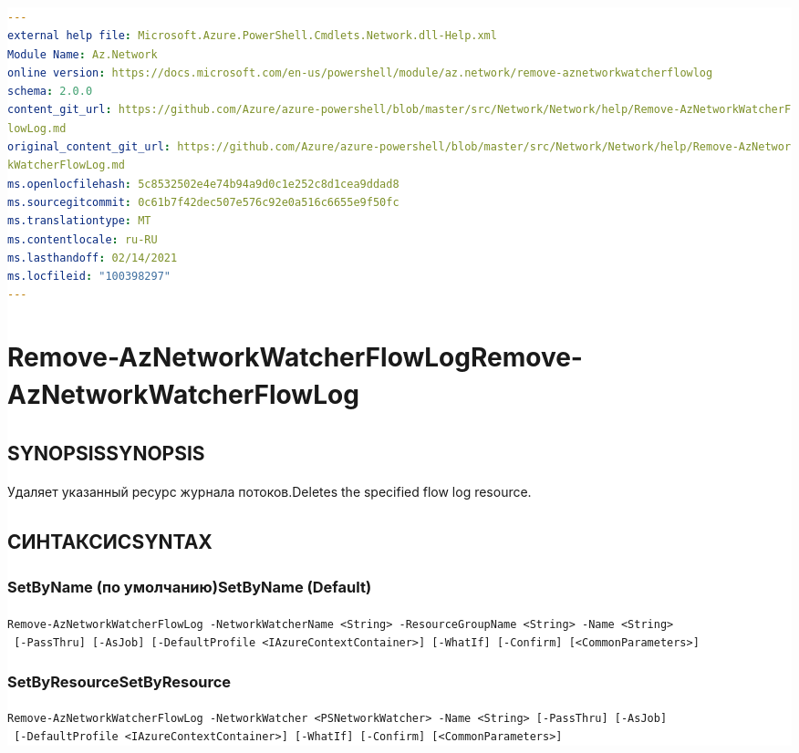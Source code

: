 ```yaml
---
external help file: Microsoft.Azure.PowerShell.Cmdlets.Network.dll-Help.xml
Module Name: Az.Network
online version: https://docs.microsoft.com/en-us/powershell/module/az.network/remove-aznetworkwatcherflowlog
schema: 2.0.0
content_git_url: https://github.com/Azure/azure-powershell/blob/master/src/Network/Network/help/Remove-AzNetworkWatcherFlowLog.md
original_content_git_url: https://github.com/Azure/azure-powershell/blob/master/src/Network/Network/help/Remove-AzNetworkWatcherFlowLog.md
ms.openlocfilehash: 5c8532502e4e74b94a9d0c1e252c8d1cea9ddad8
ms.sourcegitcommit: 0c61b7f42dec507e576c92e0a516c6655e9f50fc
ms.translationtype: MT
ms.contentlocale: ru-RU
ms.lasthandoff: 02/14/2021
ms.locfileid: "100398297"
---
```

# <span data-ttu-id="65e5d-101">Remove-AzNetworkWatcherFlowLog</span><span class="sxs-lookup"><span data-stu-id="65e5d-101">Remove-AzNetworkWatcherFlowLog</span></span>

## <span data-ttu-id="65e5d-102">SYNOPSIS</span><span class="sxs-lookup"><span data-stu-id="65e5d-102">SYNOPSIS</span></span>
<span data-ttu-id="65e5d-103">Удаляет указанный ресурс журнала потоков.</span><span class="sxs-lookup"><span data-stu-id="65e5d-103">Deletes the specified flow log resource.</span></span>

## <span data-ttu-id="65e5d-104">СИНТАКСИС</span><span class="sxs-lookup"><span data-stu-id="65e5d-104">SYNTAX</span></span>

### <span data-ttu-id="65e5d-105">SetByName (по умолчанию)</span><span class="sxs-lookup"><span data-stu-id="65e5d-105">SetByName (Default)</span></span>
```
Remove-AzNetworkWatcherFlowLog -NetworkWatcherName <String> -ResourceGroupName <String> -Name <String>
 [-PassThru] [-AsJob] [-DefaultProfile <IAzureContextContainer>] [-WhatIf] [-Confirm] [<CommonParameters>]
```

### <span data-ttu-id="65e5d-106">SetByResource</span><span class="sxs-lookup"><span data-stu-id="65e5d-106">SetByResource</span></span>
```
Remove-AzNetworkWatcherFlowLog -NetworkWatcher <PSNetworkWatcher> -Name <String> [-PassThru] [-AsJob]
 [-DefaultProfile <IAzureContextContainer>] [-WhatIf] [-Confirm] [<CommonParameters>]
```
